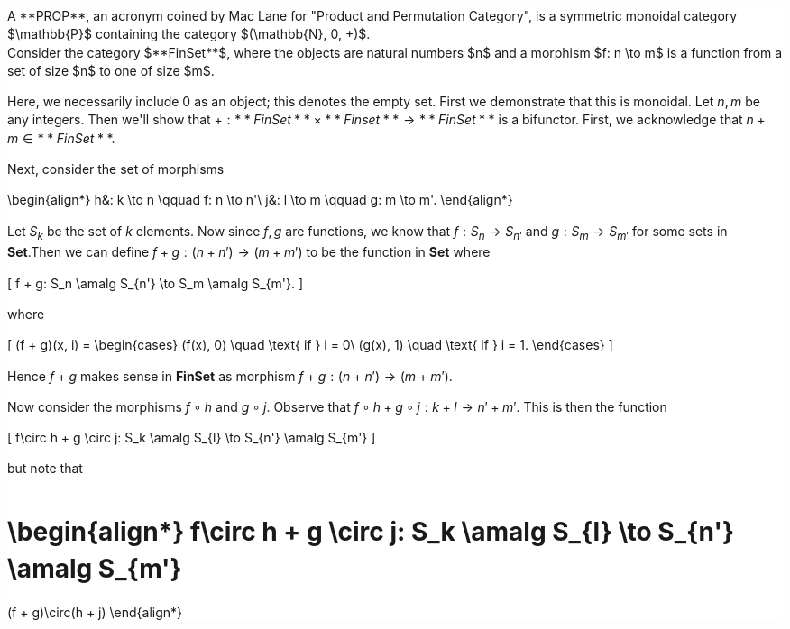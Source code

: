 
<span style="display:block" class="definition">
A **PROP**, an acronym coined by Mac Lane 
for "Product and Permutation Category", 
is a symmetric monoidal category $\mathbb{P}$ containing 
the category $(\mathbb{N}, 0, +)$. 
</span>


<span style="display:block" class="example">
Consider the category $**FinSet**$, where the objects 
are natural numbers $n$ and a morphism $f: n \to m$ is a function 
from a set of size $n$ to one of size $m$. 

Here, we necessarily include $0$ as an object; this denotes the empty set. 
First we demonstrate that this is monoidal. 
Let $n, m$ be any integers. Then we'll show that $+: **FinSet**\times**Finset** \to **FinSet**$ 
is a bifunctor. First, we acknowledge that $n + m \in **FinSet**$. 

Next, consider the set of morphisms

\begin{align*}
h&: k \to n \qquad f: n \to n'\\
j&: l \to m \qquad g: m \to m'.
\end{align*}

Let $S_k$ be the set of $k$ elements. Now since $f, g$ are functions, 
we know that $f: S_n \to S_{n'}$ and $g: S_m \to S_{m'}$ for some sets in 
**Set**.Then we can define $f + g: (n + n') \to (m + m')$ to be the function 
in **Set** where 

\[
f + g: S_n \amalg S_{n'} \to S_m \amalg S_{m'}.
\]

where 

\[
(f + g)(x, i) = 
\begin{cases}
(f(x), 0) \quad \text{ if } i = 0\\
(g(x), 1) \quad \text{ if } i = 1.
\end{cases}
\]

Hence $f + g$ makes sense in **FinSet** as morphism $f + g: (n + n') \to (m + m')$. 

Now consider the morphisms $f \circ h$ and $g \circ j$. Observe that 
$f\circ h + g \circ j : k + l \to n' + m'$. This is then the function 

\[
f\circ h + g \circ j: S_k \amalg S_{l} \to S_{n'} \amalg S_{m'}
\]

but note that 

\begin{align*}
f\circ h + g \circ j: S_k \amalg S_{l} \to S_{n'} \amalg S_{m'}
=   
(f + g)\circ(h + j)
\end{align*}

